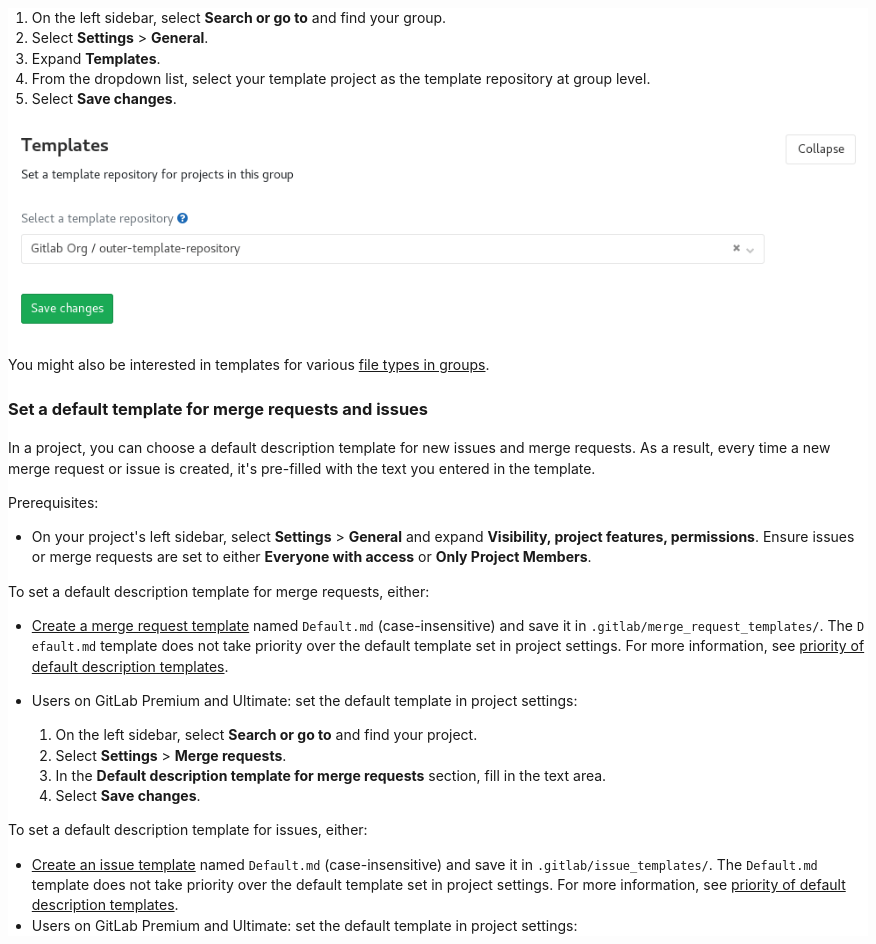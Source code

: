 1. On the left sidebar, select **Search or go to** and find your group.
1. Select **Settings** > **General**.
1. Expand **Templates**.
1. From the dropdown list, select your template project as the template repository at group level.
1. Select **Save changes**.

![Group template settings](img/group_file_template_settings_v11_5.png)

You might also be interested in templates for various
[file types in groups](../group/manage.md#group-file-templates).

### Set a default template for merge requests and issues

In a project, you can choose a default description template for new issues and merge requests.
As a result, every time a new merge request or issue is created, it's pre-filled with the text you
entered in the template.

Prerequisites:

- On your project's left sidebar, select **Settings** > **General** and expand **Visibility, project features, permissions**.
  Ensure issues or merge requests are set to either **Everyone with access** or **Only Project Members**.

To set a default description template for merge requests, either:

- [Create a merge request template](#create-a-merge-request-template) named `Default.md` (case-insensitive)
  and save it in `.gitlab/merge_request_templates/`.
  The `Default.md` template does not take priority over the default template set in project settings.
  For more information, see [priority of default description templates](#priority-of-default-description-templates).
- Users on GitLab Premium and Ultimate: set the default template in project settings:

  1. On the left sidebar, select **Search or go to** and find your project.
  1. Select **Settings** > **Merge requests**.
  1. In the **Default description template for merge requests** section, fill in the text area.
  1. Select **Save changes**.

To set a default description template for issues, either:

- [Create an issue template](#create-a-description-template) named `Default.md` (case-insensitive)
  and save it in `.gitlab/issue_templates/`.
  The `Default.md` template does not take priority over the default template set in project settings.
  For more information, see [priority of default description templates](#priority-of-default-description-templates).
- Users on GitLab Premium and Ultimate: set the default template in project settings:
